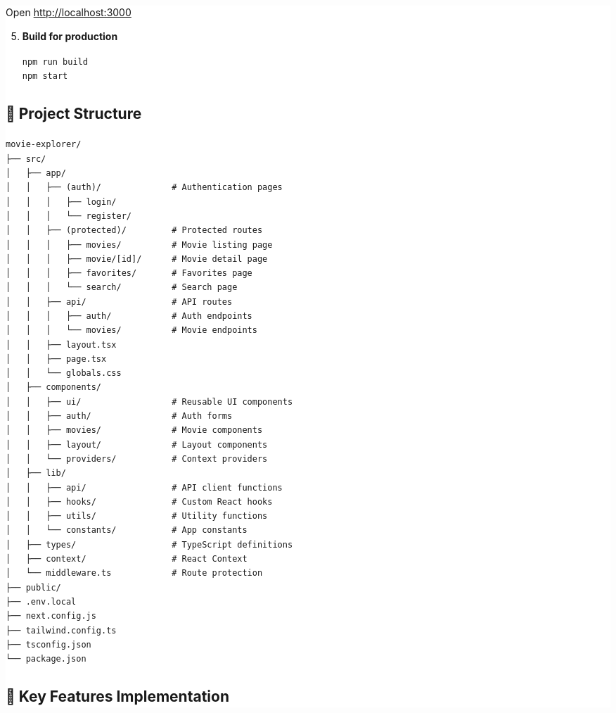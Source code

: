    Open [http://localhost:3000](http://localhost:3000)

5. **Build for production**
   ```bash
   npm run build
   npm start
   ```

## 📁 Project Structure

```
movie-explorer/
├── src/
│   ├── app/
│   │   ├── (auth)/              # Authentication pages
│   │   │   ├── login/
│   │   │   └── register/
│   │   ├── (protected)/         # Protected routes
│   │   │   ├── movies/          # Movie listing page
│   │   │   ├── movie/[id]/      # Movie detail page
│   │   │   ├── favorites/       # Favorites page
│   │   │   └── search/          # Search page
│   │   ├── api/                 # API routes
│   │   │   ├── auth/            # Auth endpoints
│   │   │   └── movies/          # Movie endpoints
│   │   ├── layout.tsx
│   │   ├── page.tsx
│   │   └── globals.css
│   ├── components/
│   │   ├── ui/                  # Reusable UI components
│   │   ├── auth/                # Auth forms
│   │   ├── movies/              # Movie components
│   │   ├── layout/              # Layout components
│   │   └── providers/           # Context providers
│   ├── lib/
│   │   ├── api/                 # API client functions
│   │   ├── hooks/               # Custom React hooks
│   │   ├── utils/               # Utility functions
│   │   └── constants/           # App constants
│   ├── types/                   # TypeScript definitions
│   ├── context/                 # React Context
│   └── middleware.ts            # Route protection
├── public/
├── .env.local
├── next.config.js
├── tailwind.config.ts
├── tsconfig.json
└── package.json
```

## 🎯 Key Features Implementation
